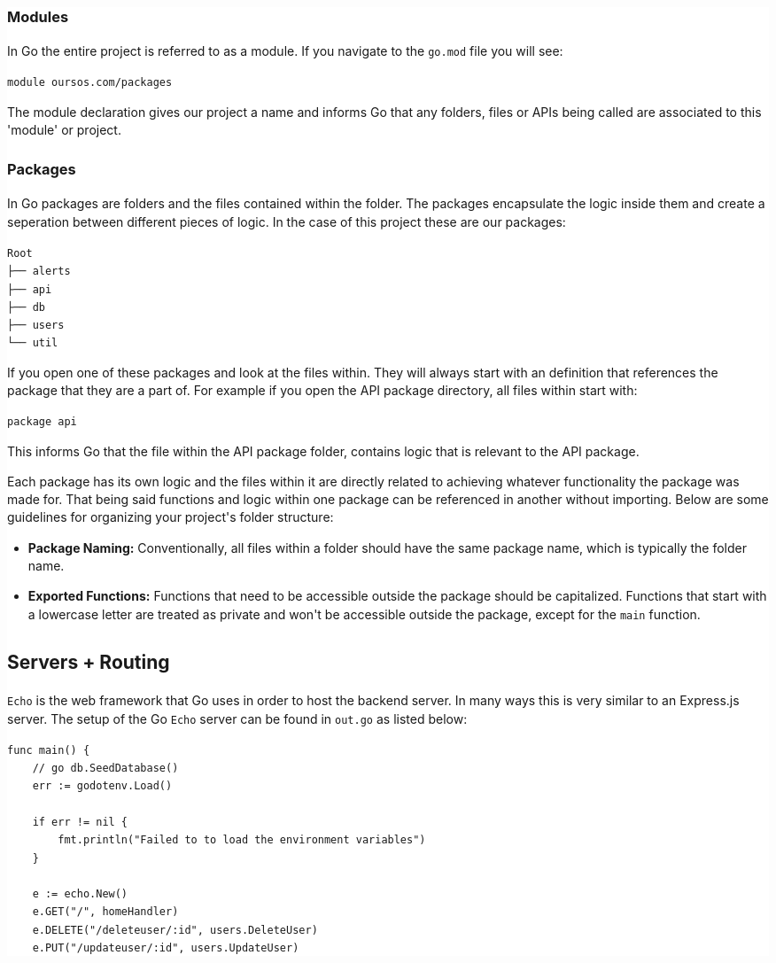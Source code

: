 ### Modules

In Go the entire project is referred to as a module. If you navigate to the `go.mod` file you will see:
```
module oursos.com/packages
```
The module declaration gives our project a name and informs Go that any folders, files or APIs being called
are associated to this 'module' or project.

### Packages

In Go packages are folders and the files contained within the folder. The packages encapsulate the logic inside them
and create a seperation between different pieces of logic. In the case of this project these are our packages:
```
Root
├── alerts
├── api
├── db
├── users
└── util
```
If you open one of these packages and look at the files within. They will always start with an definition that references the package that they are a part of. For example if you open the API package directory, all files within start with:

```
package api
```

This informs Go that the file within the API package folder, contains logic that is relevant to the API package.

Each package has its own logic and the files within it are directly related to achieving whatever functionality the package
was made for. That being said functions and logic within one package can be referenced in another without importing. Below are some guidelines for organizing your project's folder structure:

- **Package Naming:** Conventionally, all files within a folder should have the same package name, which is typically the folder name.

- **Exported Functions:** Functions that need to be accessible outside the package should be capitalized. Functions that start with a lowercase letter are treated as private and won't be accessible outside the package, except for the `main` function.

## Servers + Routing

`Echo` is the web framework that Go uses in order to host the backend server. In many ways this is very similar to an Express.js server. The setup of the Go `Echo` server can be found in `out.go` as listed below:

```
func main() {
	// go db.SeedDatabase()
	err := godotenv.Load()

    if err != nil {
        fmt.println("Failed to to load the environment variables")
    }
	
    e := echo.New()
	e.GET("/", homeHandler)
	e.DELETE("/deleteuser/:id", users.DeleteUser)
	e.PUT("/updateuser/:id", users.UpdateUser)
```